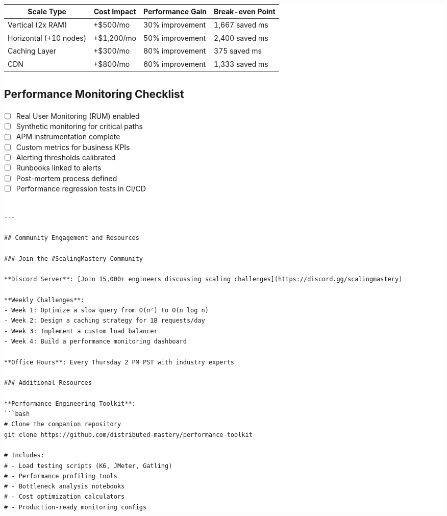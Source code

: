 | Scale Type | Cost Impact | Performance Gain | Break-even Point |
|------------|-------------|------------------|------------------|
| Vertical (2x RAM) | +$500/mo | 30% improvement | 1,667 saved ms |
| Horizontal (+10 nodes) | +$1,200/mo | 50% improvement | 2,400 saved ms |
| Caching Layer | +$300/mo | 80% improvement | 375 saved ms |
| CDN | +$800/mo | 60% improvement | 1,333 saved ms |

## Performance Monitoring Checklist

- [ ] Real User Monitoring (RUM) enabled
- [ ] Synthetic monitoring for critical paths
- [ ] APM instrumentation complete
- [ ] Custom metrics for business KPIs
- [ ] Alerting thresholds calibrated
- [ ] Runbooks linked to alerts
- [ ] Post-mortem process defined
- [ ] Performance regression tests in CI/CD
```

---

## Community Engagement and Resources

### Join the #ScalingMastery Community

**Discord Server**: [Join 15,000+ engineers discussing scaling challenges](https://discord.gg/scalingmastery)

**Weekly Challenges**:
- Week 1: Optimize a slow query from O(n²) to O(n log n)
- Week 2: Design a caching strategy for 1B requests/day
- Week 3: Implement a custom load balancer
- Week 4: Build a performance monitoring dashboard

**Office Hours**: Every Thursday 2 PM PST with industry experts

### Additional Resources

**Performance Engineering Toolkit**:
```bash
# Clone the companion repository
git clone https://github.com/distributed-mastery/performance-toolkit

# Includes:
# - Load testing scripts (K6, JMeter, Gatling)
# - Performance profiling tools
# - Bottleneck analysis notebooks
# - Cost optimization calculators
# - Production-ready monitoring configs
```
